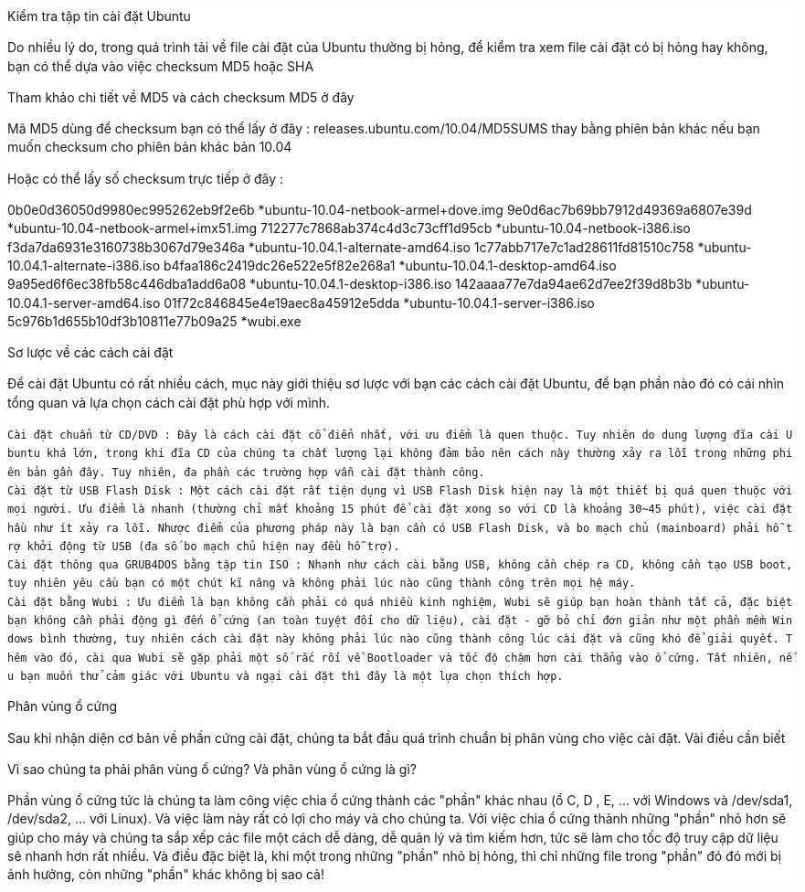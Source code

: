 Kiểm tra tập tin cài đặt Ubuntu

Do nhiều lý do, trong quá trình tải về file cài đặt của Ubuntu thường bị hỏng, để kiểm tra xem file cài đặt có bị hỏng hay không, bạn có thể dựa vào việc checksum MD5 hoặc SHA

Tham khảo chi tiết về MD5 và cách checksum MD5 ở đây

Mã MD5 dùng để checksum bạn có thể lấy ở đây : releases.ubuntu.com/10.04/MD5SUMS thay bằng phiên bản khác nếu bạn muốn checksum cho phiên bản khác bản 10.04

Hoặc có thể lấy số checksum trực tiếp ở đây :

0b0e0d36050d9980ec995262eb9f2e6b *ubuntu-10.04-netbook-armel+dove.img
9e0d6ac7b69bb7912d49369a6807e39d *ubuntu-10.04-netbook-armel+imx51.img
712277c7868ab374c4d3c73cff1d95cb *ubuntu-10.04-netbook-i386.iso
f3da7da6931e3160738b3067d79e346a *ubuntu-10.04.1-alternate-amd64.iso
1c77abb717e7c1ad28611fd81510c758 *ubuntu-10.04.1-alternate-i386.iso
b4faa186c2419dc26e522e5f82e268a1 *ubuntu-10.04.1-desktop-amd64.iso
9a95ed6f6ec38fb58c446dba1add6a08 *ubuntu-10.04.1-desktop-i386.iso
142aaaa77e7da94ae62d7ee2f39d8b3b *ubuntu-10.04.1-server-amd64.iso
01f72c846845e4e19aec8a45912e5dda *ubuntu-10.04.1-server-i386.iso
5c976b1d655b10df3b10811e77b09a25 *wubi.exe

Sơ lược về các cách cài đặt

Để cài đặt Ubuntu có rất nhiều cách, mục này giới thiệu sơ lược với bạn các cách cài đặt Ubuntu, để bạn phần nào đó có cái nhìn tổng quan và lựa chọn cách cài đặt phù hợp với mình.

    Cài đặt chuẩn từ CD/DVD : Đây là cách cài đặt cổ điển nhất, với ưu điểm là quen thuộc. Tuy nhiên do dung lượng đĩa cài Ubuntu khá lớn, trong khi đĩa CD của chúng ta chất lượng lại không đảm bảo nên cách này thường xảy ra lỗi trong những phiên bản gần đây. Tuy nhiên, đa phần các trường hợp vẫn cài đặt thành công.
    Cài đặt từ USB Flash Disk : Một cách cài đặt rất tiện dụng vì USB Flash Disk hiện nay là một thiết bị quá quen thuộc với mọi người. Ưu điểm là nhanh (thường chỉ mất khoảng 15 phút để cài đặt xong so với CD là khoảng 30~45 phút), việc cài đặt hầu như ít xảy ra lỗi. Nhược điểm của phương pháp này là bạn cần có USB Flash Disk, và bo mạch chủ (mainboard) phải hỗ trợ khởi động từ USB (đa số bo mạch chủ hiện nay đều hỗ trợ).
    Cài đặt thông qua GRUB4DOS bằng tập tin ISO : Nhanh như cách cài bằng USB, không cần chép ra CD, không cần tạo USB boot, tuy nhiên yêu cầu bạn có một chút kĩ năng và không phải lúc nào cũng thành công trên mọi hệ máy.
    Cài đặt bằng Wubi : Ưu điểm là bạn không cần phải có quá nhiều kinh nghiệm, Wubi sẽ giúp bạn hoàn thành tất cả, đặc biệt bạn không cần phải động gì đến ổ cứng (an toàn tuyệt đối cho dữ liệu), cài đặt - gỡ bỏ chỉ đơn giản như một phần mềm Windows bình thường, tuy nhiên cách cài đặt này không phải lúc nào cũng thành công lúc cài đặt và cũng khó để giải quyết. Thêm vào đó, cài qua Wubi sẽ gặp phải một số rắc rối về Bootloader và tốc độ chậm hơn cài thẳng vào ổ cứng. Tất nhiên, nếu bạn muốn thử cảm giác với Ubuntu và ngại cài đặt thì đây là một lựa chọn thích hợp. 

Phân vùng ổ cứng

Sau khi nhận diện cơ bản về phần cứng cài đặt, chúng ta bắt đầu quá trình chuẩn bị phân vùng cho việc cài đặt.
Vài điều cần biết

Vì sao chúng ta phải phân vùng ổ cứng? Và phân vùng ổ cứng là gì?

Phần vùng ổ cứng tức là chúng ta làm công việc chia ổ cứng thành các "phần" khác nhau (ổ C, D , E, ... với Windows và /dev/sda1, /dev/sda2, ... với Linux). Và việc làm này rất có lợi cho máy và cho chúng ta. Với việc chia ổ cứng thành những "phần" nhỏ hơn sẽ giúp cho máy và chúng ta sắp xếp các file một cách dễ dàng, dễ quản lý và tìm kiếm hơn, tức sẽ làm cho tốc độ truy cập dữ liệu sẽ nhanh hơn rất nhiều. Và điều đặc biệt là, khi một trong những "phần" nhỏ bị hỏng, thì chỉ những file trong "phần" đó đó mới bị ảnh hưởng, còn những "phần" khác không bị sao cả!
